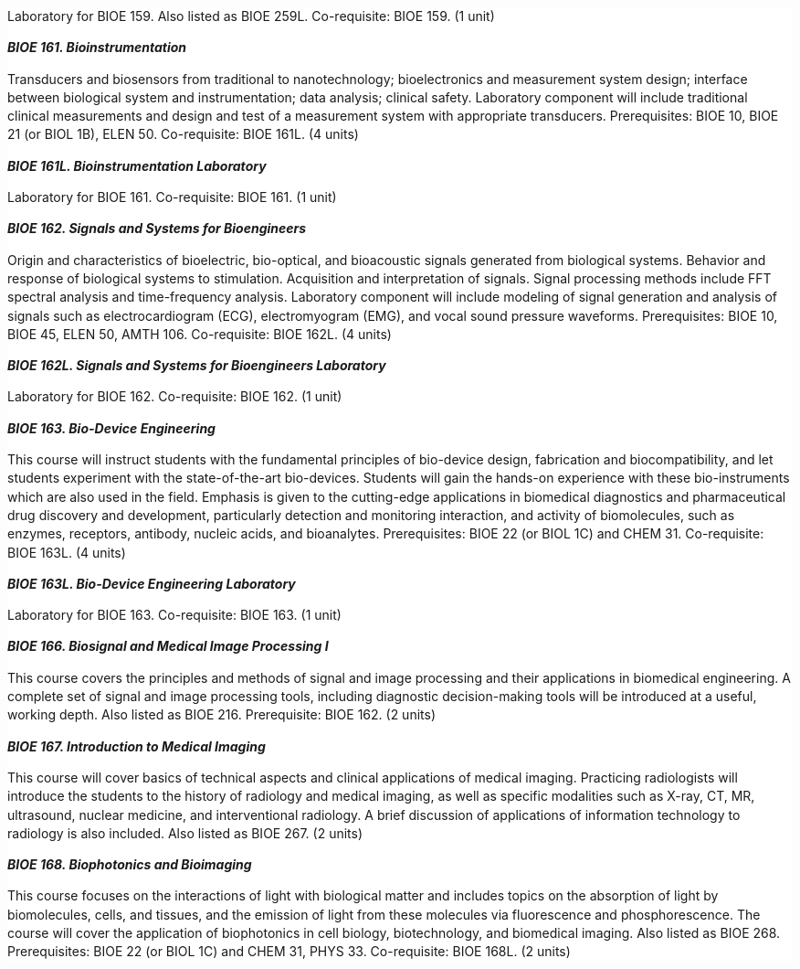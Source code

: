 Laboratory for BIOE 159. Also listed as BIOE 259L. Co-requisite: BIOE 159. (1 unit)

_**BIOE 161. Bioinstrumentation**_&#x20;

Transducers and biosensors from traditional to nanotechnology; bioelectronics and measurement system design; interface between biological system and instrumentation; data analysis; clinical safety. Laboratory component will include traditional clinical measurements and design and test of a measurement system with appropriate transducers. Prerequisites: BIOE 10, BIOE 21 (or BIOL 1B), ELEN 50. Co-requisite: BIOE 161L. (4 units)&#x20;

_**BIOE 161L. Bioinstrumentation Laboratory**_&#x20;

Laboratory for BIOE 161. Co-requisite: BIOE 161. (1 unit)&#x20;

_**BIOE 162. Signals and Systems for Bioengineers**_&#x20;

Origin and characteristics of bioelectric, bio-optical, and bioacoustic signals generated from biological systems. Behavior and response of biological systems to stimulation. Acquisition and interpretation of signals. Signal processing methods include FFT spectral analysis and time-frequency analysis. Laboratory component will include modeling of signal generation and analysis of signals such as electrocardiogram (ECG), electromyogram (EMG), and vocal sound pressure waveforms. Prerequisites: BIOE 10, BIOE 45, ELEN 50, AMTH 106. Co-requisite: BIOE 162L. (4 units)&#x20;

_**BIOE 162L. Signals and Systems for Bioengineers Laboratory**_

&#x20;Laboratory for BIOE 162. Co-requisite: BIOE 162. (1 unit)&#x20;

_**BIOE 163. Bio-Device Engineering**_&#x20;

This course will instruct students with the fundamental principles of bio-device design, fabrication and biocompatibility, and let students experiment with the state-of-the-art bio-devices. Students will gain the hands-on experience with these bio-instruments which are also used in the field. Emphasis is given to the cutting-edge applications in biomedical diagnostics and pharmaceutical drug discovery and development, particularly detection and monitoring interaction, and activity of biomolecules, such as enzymes, receptors, antibody, nucleic acids, and bioanalytes. Prerequisites: BIOE 22 (or BIOL 1C) and CHEM 31. Co-requisite: BIOE 163L. (4 units)&#x20;

_**BIOE 163L. Bio-Device Engineering Laboratory**_&#x20;

Laboratory for BIOE 163. Co-requisite: BIOE 163. (1 unit)&#x20;

_**BIOE 166. Biosignal and Medical Image Processing I**_&#x20;

This course covers the principles and methods of signal and image processing and their applications in biomedical engineering. A complete set of signal and image processing tools, including diagnostic decision-making tools will be introduced at a useful, working depth. Also listed as BIOE 216. Prerequisite: BIOE 162. (2 units)&#x20;

_**BIOE 167. Introduction to Medical Imaging**_&#x20;

This course will cover basics of technical aspects and clinical applications of medical imaging. Practicing radiologists will introduce the students to the history of radiology and medical imaging, as well as specific modalities such as X-ray, CT, MR, ultrasound, nuclear medicine, and interventional radiology. A brief discussion of applications of information technology to radiology is also included. Also listed as BIOE 267. (2 units)

_**BIOE 168. Biophotonics and Bioimaging**_&#x20;

This course focuses on the interactions of light with biological matter and includes topics on the absorption of light by biomolecules, cells, and tissues, and the emission of light from these molecules via fluorescence and phosphorescence. The course will cover the application of biophotonics in cell biology, biotechnology, and biomedical imaging. Also listed as BIOE 268. Prerequisites: BIOE 22 (or BIOL 1C) and CHEM 31, PHYS 33. Co-requisite: BIOE 168L. (2 units)
